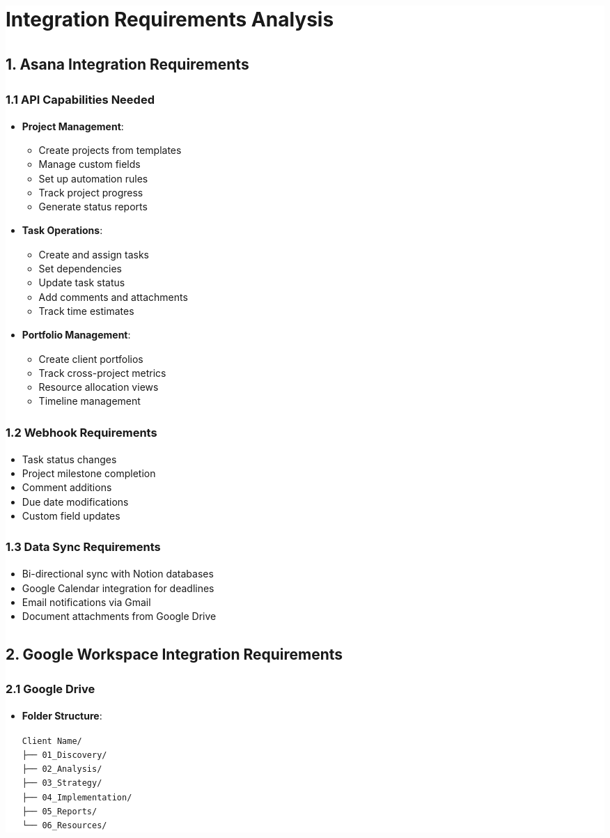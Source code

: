 # Integration Requirements Analysis

## 1. Asana Integration Requirements

### 1.1 API Capabilities Needed
- **Project Management**:
  - Create projects from templates
  - Manage custom fields
  - Set up automation rules
  - Track project progress
  - Generate status reports

- **Task Operations**:
  - Create and assign tasks
  - Set dependencies
  - Update task status
  - Add comments and attachments
  - Track time estimates

- **Portfolio Management**:
  - Create client portfolios
  - Track cross-project metrics
  - Resource allocation views
  - Timeline management

### 1.2 Webhook Requirements
- Task status changes
- Project milestone completion
- Comment additions
- Due date modifications
- Custom field updates

### 1.3 Data Sync Requirements
- Bi-directional sync with Notion databases
- Google Calendar integration for deadlines
- Email notifications via Gmail
- Document attachments from Google Drive

## 2. Google Workspace Integration Requirements

### 2.1 Google Drive
- **Folder Structure**:
  ```
  Client Name/
  ├── 01_Discovery/
  ├── 02_Analysis/
  ├── 03_Strategy/
  ├── 04_Implementation/
  ├── 05_Reports/
  └── 06_Resources/
  ```
